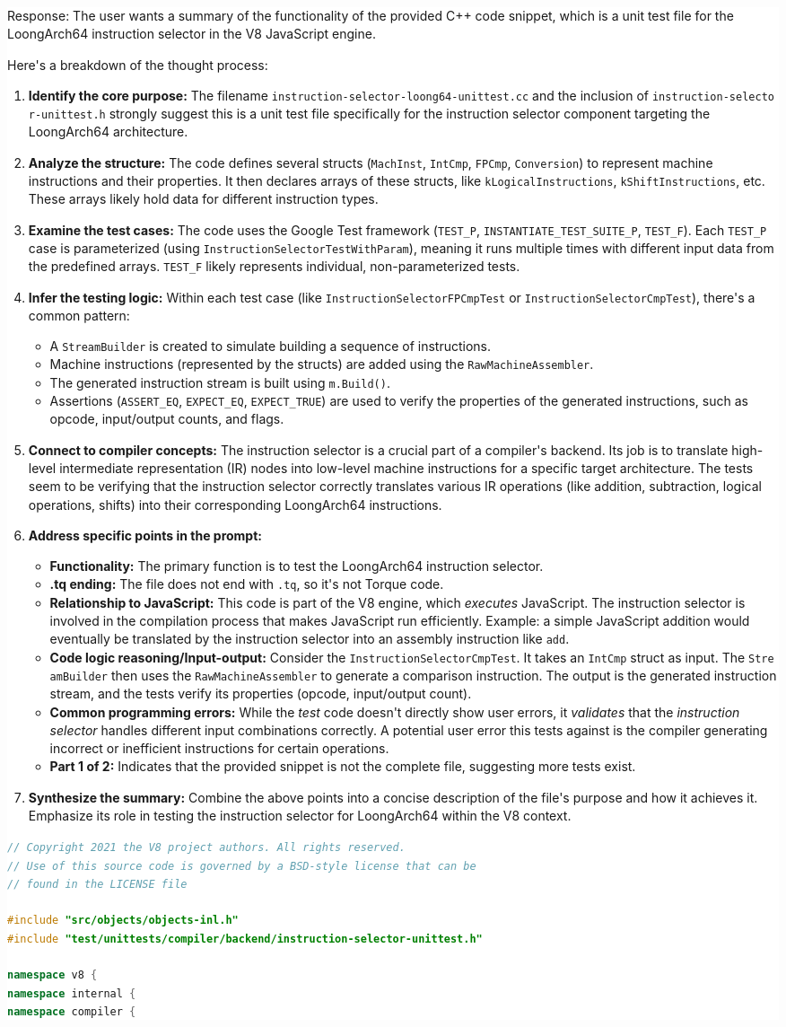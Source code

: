 Response:
The user wants a summary of the functionality of the provided C++ code snippet, which is a unit test file for the LoongArch64 instruction selector in the V8 JavaScript engine.

Here's a breakdown of the thought process:

1. **Identify the core purpose:** The filename `instruction-selector-loong64-unittest.cc` and the inclusion of `instruction-selector-unittest.h` strongly suggest this is a unit test file specifically for the instruction selector component targeting the LoongArch64 architecture.

2. **Analyze the structure:** The code defines several structs (`MachInst`, `IntCmp`, `FPCmp`, `Conversion`) to represent machine instructions and their properties. It then declares arrays of these structs, like `kLogicalInstructions`, `kShiftInstructions`, etc. These arrays likely hold data for different instruction types.

3. **Examine the test cases:** The code uses the Google Test framework (`TEST_P`, `INSTANTIATE_TEST_SUITE_P`, `TEST_F`). Each `TEST_P` case is parameterized (using `InstructionSelectorTestWithParam`), meaning it runs multiple times with different input data from the predefined arrays. `TEST_F` likely represents individual, non-parameterized tests.

4. **Infer the testing logic:**  Within each test case (like `InstructionSelectorFPCmpTest` or `InstructionSelectorCmpTest`), there's a common pattern:
    * A `StreamBuilder` is created to simulate building a sequence of instructions.
    * Machine instructions (represented by the structs) are added using the `RawMachineAssembler`.
    * The generated instruction stream is built using `m.Build()`.
    * Assertions (`ASSERT_EQ`, `EXPECT_EQ`, `EXPECT_TRUE`) are used to verify the properties of the generated instructions, such as opcode, input/output counts, and flags.

5. **Connect to compiler concepts:** The instruction selector is a crucial part of a compiler's backend. Its job is to translate high-level intermediate representation (IR) nodes into low-level machine instructions for a specific target architecture. The tests seem to be verifying that the instruction selector correctly translates various IR operations (like addition, subtraction, logical operations, shifts) into their corresponding LoongArch64 instructions.

6. **Address specific points in the prompt:**
    * **Functionality:**  The primary function is to test the LoongArch64 instruction selector.
    * **.tq ending:** The file does not end with `.tq`, so it's not Torque code.
    * **Relationship to JavaScript:** This code is part of the V8 engine, which *executes* JavaScript. The instruction selector is involved in the compilation process that makes JavaScript run efficiently. Example: a simple JavaScript addition would eventually be translated by the instruction selector into an assembly instruction like `add`.
    * **Code logic reasoning/Input-output:**  Consider the `InstructionSelectorCmpTest`. It takes an `IntCmp` struct as input. The `StreamBuilder` then uses the `RawMachineAssembler` to generate a comparison instruction. The output is the generated instruction stream, and the tests verify its properties (opcode, input/output count).
    * **Common programming errors:** While the *test* code doesn't directly show user errors, it *validates* that the *instruction selector* handles different input combinations correctly. A potential user error this tests against is the compiler generating incorrect or inefficient instructions for certain operations.
    * **Part 1 of 2:**  Indicates that the provided snippet is not the complete file, suggesting more tests exist.

7. **Synthesize the summary:** Combine the above points into a concise description of the file's purpose and how it achieves it. Emphasize its role in testing the instruction selector for LoongArch64 within the V8 context.
```cpp
// Copyright 2021 the V8 project authors. All rights reserved.
// Use of this source code is governed by a BSD-style license that can be
// found in the LICENSE file

#include "src/objects/objects-inl.h"
#include "test/unittests/compiler/backend/instruction-selector-unittest.h"

namespace v8 {
namespace internal {
namespace compiler {

```